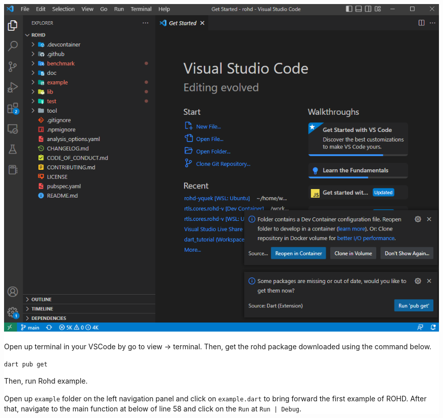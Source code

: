 ![step 2](assets/localSetup/step2.PNG)

Open up terminal in your VSCode by go to view -> terminal. Then, get the rohd package downloaded using the command below.

```cmd
dart pub get
```
Then, run Rohd example.

Open up `example` folder on the left navigation panel and click on `example.dart` to bring forward the first example of ROHD. After that, navigate to the main function at below of line 58 and click on the `Run` at `Run | Debug`.
